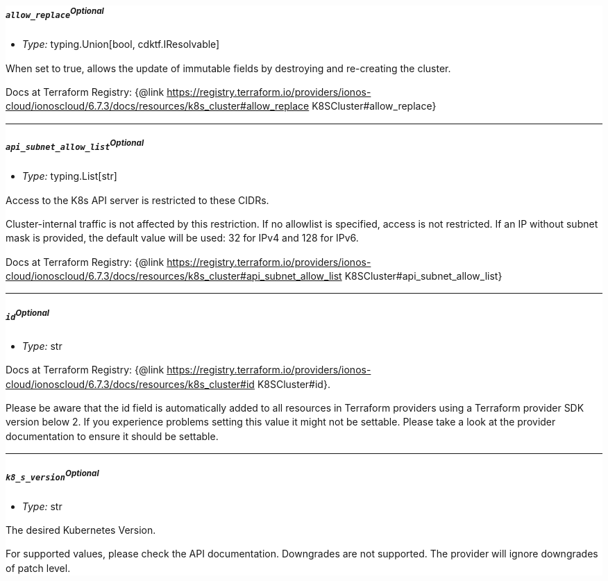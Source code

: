 ##### `allow_replace`<sup>Optional</sup> <a name="allow_replace" id="@cdktf/provider-ionoscloud.k8SCluster.K8SCluster.Initializer.parameter.allowReplace"></a>

- *Type:* typing.Union[bool, cdktf.IResolvable]

When set to true, allows the update of immutable fields by destroying and re-creating the cluster.

Docs at Terraform Registry: {@link https://registry.terraform.io/providers/ionos-cloud/ionoscloud/6.7.3/docs/resources/k8s_cluster#allow_replace K8SCluster#allow_replace}

---

##### `api_subnet_allow_list`<sup>Optional</sup> <a name="api_subnet_allow_list" id="@cdktf/provider-ionoscloud.k8SCluster.K8SCluster.Initializer.parameter.apiSubnetAllowList"></a>

- *Type:* typing.List[str]

Access to the K8s API server is restricted to these CIDRs.

Cluster-internal traffic is not affected by this restriction. If no allowlist is specified, access is not restricted. If an IP without subnet mask is provided, the default value will be used: 32 for IPv4 and 128 for IPv6.

Docs at Terraform Registry: {@link https://registry.terraform.io/providers/ionos-cloud/ionoscloud/6.7.3/docs/resources/k8s_cluster#api_subnet_allow_list K8SCluster#api_subnet_allow_list}

---

##### `id`<sup>Optional</sup> <a name="id" id="@cdktf/provider-ionoscloud.k8SCluster.K8SCluster.Initializer.parameter.id"></a>

- *Type:* str

Docs at Terraform Registry: {@link https://registry.terraform.io/providers/ionos-cloud/ionoscloud/6.7.3/docs/resources/k8s_cluster#id K8SCluster#id}.

Please be aware that the id field is automatically added to all resources in Terraform providers using a Terraform provider SDK version below 2.
If you experience problems setting this value it might not be settable. Please take a look at the provider documentation to ensure it should be settable.

---

##### `k8_s_version`<sup>Optional</sup> <a name="k8_s_version" id="@cdktf/provider-ionoscloud.k8SCluster.K8SCluster.Initializer.parameter.k8SVersion"></a>

- *Type:* str

The desired Kubernetes Version.

For supported values, please check the API documentation. Downgrades are not supported. The provider will ignore downgrades of patch level.
